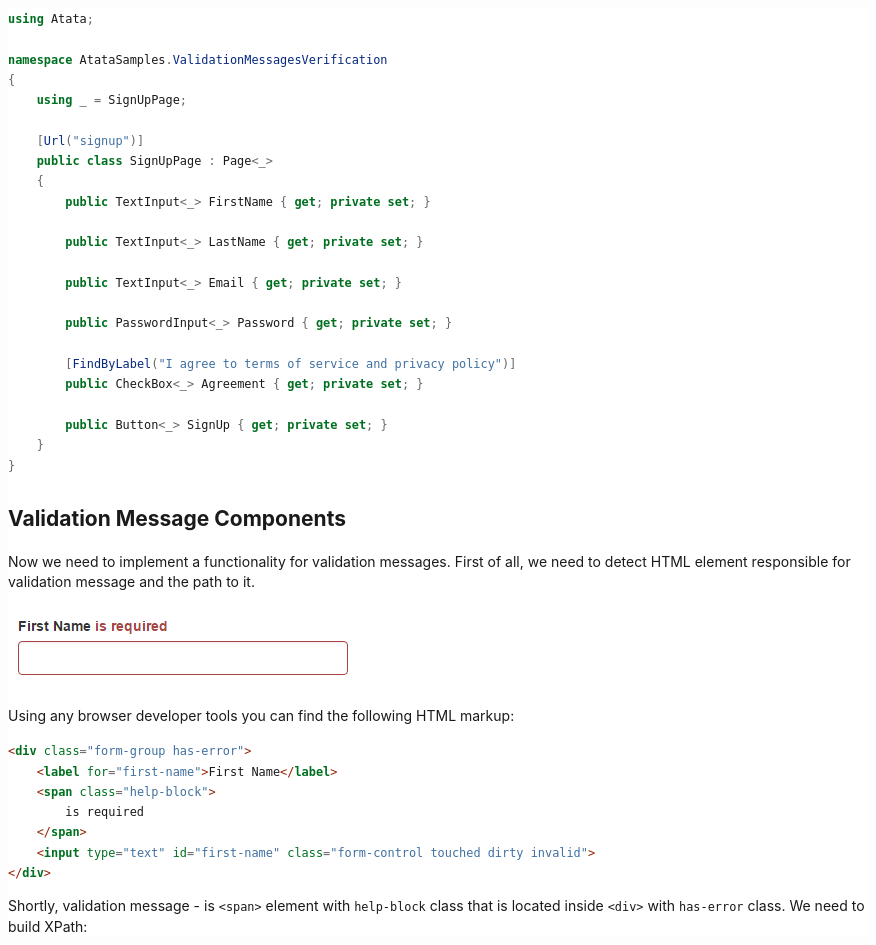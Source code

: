 ```cs
using Atata;

namespace AtataSamples.ValidationMessagesVerification
{
    using _ = SignUpPage;

    [Url("signup")]
    public class SignUpPage : Page<_>
    {
        public TextInput<_> FirstName { get; private set; }

        public TextInput<_> LastName { get; private set; }

        public TextInput<_> Email { get; private set; }

        public PasswordInput<_> Password { get; private set; }

        [FindByLabel("I agree to terms of service and privacy policy")]
        public CheckBox<_> Agreement { get; private set; }

        public Button<_> SignUp { get; private set; }
    }
}
```

## Validation Message Components

Now we need to implement a functionality for validation messages.
First of all, we need to detect HTML element responsible for validation message and the path to it.

![Sign Up page's required validation message](signup-required-validation-message.png)

Using any browser developer tools you can find the following HTML markup:

```html
<div class="form-group has-error">
    <label for="first-name">First Name</label>
    <span class="help-block">
        is required
    </span>
    <input type="text" id="first-name" class="form-control touched dirty invalid">
</div>
```

Shortly, validation message - is `<span>` element with `help-block` class that is located inside `<div>` with `has-error` class.
We need to build XPath:
